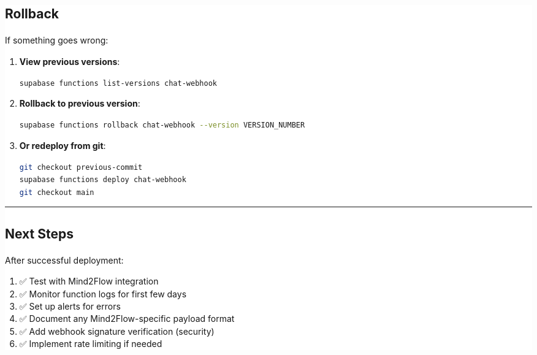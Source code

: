 
## Rollback

If something goes wrong:

1. **View previous versions**:
   ```bash
   supabase functions list-versions chat-webhook
   ```

2. **Rollback to previous version**:
   ```bash
   supabase functions rollback chat-webhook --version VERSION_NUMBER
   ```

3. **Or redeploy from git**:
   ```bash
   git checkout previous-commit
   supabase functions deploy chat-webhook
   git checkout main
   ```

---

## Next Steps

After successful deployment:

1. ✅ Test with Mind2Flow integration
2. ✅ Monitor function logs for first few days
3. ✅ Set up alerts for errors
4. ✅ Document any Mind2Flow-specific payload format
5. ✅ Add webhook signature verification (security)
6. ✅ Implement rate limiting if needed
